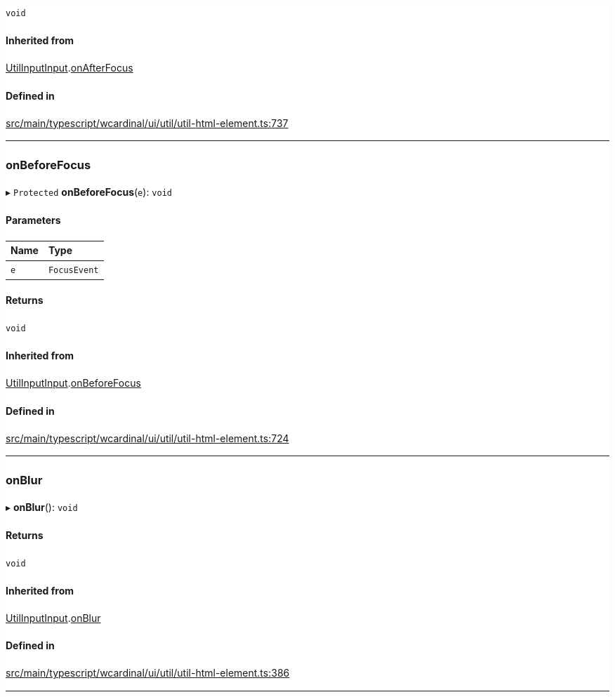 `void`

#### Inherited from

[UtilInputInput](UtilInputInput.md).[onAfterFocus](UtilInputInput.md#onafterfocus)

#### Defined in

[src/main/typescript/wcardinal/ui/util/util-html-element.ts:737](https://github.com/winter-cardinal/winter-cardinal-ui/blob/v0.205.1/src/main/typescript/wcardinal/ui/util/util-html-element.ts#L737)

___

### onBeforeFocus

▸ `Protected` **onBeforeFocus**(`e`): `void`

#### Parameters

| Name | Type |
| :------ | :------ |
| `e` | `FocusEvent` |

#### Returns

`void`

#### Inherited from

[UtilInputInput](UtilInputInput.md).[onBeforeFocus](UtilInputInput.md#onbeforefocus)

#### Defined in

[src/main/typescript/wcardinal/ui/util/util-html-element.ts:724](https://github.com/winter-cardinal/winter-cardinal-ui/blob/v0.205.1/src/main/typescript/wcardinal/ui/util/util-html-element.ts#L724)

___

### onBlur

▸ **onBlur**(): `void`

#### Returns

`void`

#### Inherited from

[UtilInputInput](UtilInputInput.md).[onBlur](UtilInputInput.md#onblur)

#### Defined in

[src/main/typescript/wcardinal/ui/util/util-html-element.ts:386](https://github.com/winter-cardinal/winter-cardinal-ui/blob/v0.205.1/src/main/typescript/wcardinal/ui/util/util-html-element.ts#L386)

___
